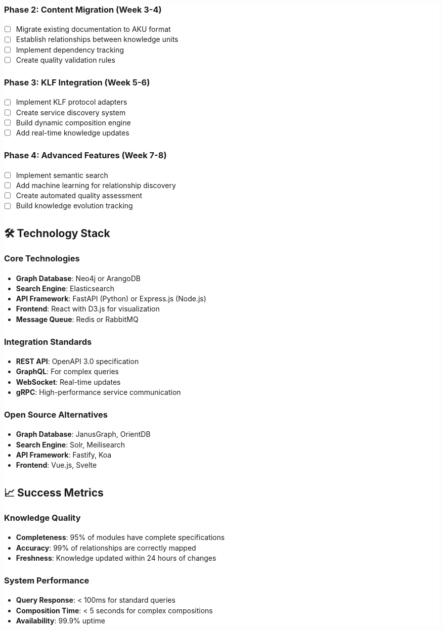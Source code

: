 ### **Phase 2: Content Migration (Week 3-4)**
- [ ] Migrate existing documentation to AKU format
- [ ] Establish relationships between knowledge units
- [ ] Implement dependency tracking
- [ ] Create quality validation rules

### **Phase 3: KLF Integration (Week 5-6)**
- [ ] Implement KLF protocol adapters
- [ ] Create service discovery system
- [ ] Build dynamic composition engine
- [ ] Add real-time knowledge updates

### **Phase 4: Advanced Features (Week 7-8)**
- [ ] Implement semantic search
- [ ] Add machine learning for relationship discovery
- [ ] Create automated quality assessment
- [ ] Build knowledge evolution tracking

## 🛠️ **Technology Stack**

### **Core Technologies**
- **Graph Database**: Neo4j or ArangoDB
- **Search Engine**: Elasticsearch
- **API Framework**: FastAPI (Python) or Express.js (Node.js)
- **Frontend**: React with D3.js for visualization
- **Message Queue**: Redis or RabbitMQ

### **Integration Standards**
- **REST API**: OpenAPI 3.0 specification
- **GraphQL**: For complex queries
- **WebSocket**: Real-time updates
- **gRPC**: High-performance service communication

### **Open Source Alternatives**
- **Graph Database**: JanusGraph, OrientDB
- **Search Engine**: Solr, Meilisearch
- **API Framework**: Fastify, Koa
- **Frontend**: Vue.js, Svelte

## 📈 **Success Metrics**

### **Knowledge Quality**
- **Completeness**: 95% of modules have complete specifications
- **Accuracy**: 99% of relationships are correctly mapped
- **Freshness**: Knowledge updated within 24 hours of changes

### **System Performance**
- **Query Response**: < 100ms for standard queries
- **Composition Time**: < 5 seconds for complex compositions
- **Availability**: 99.9% uptime
